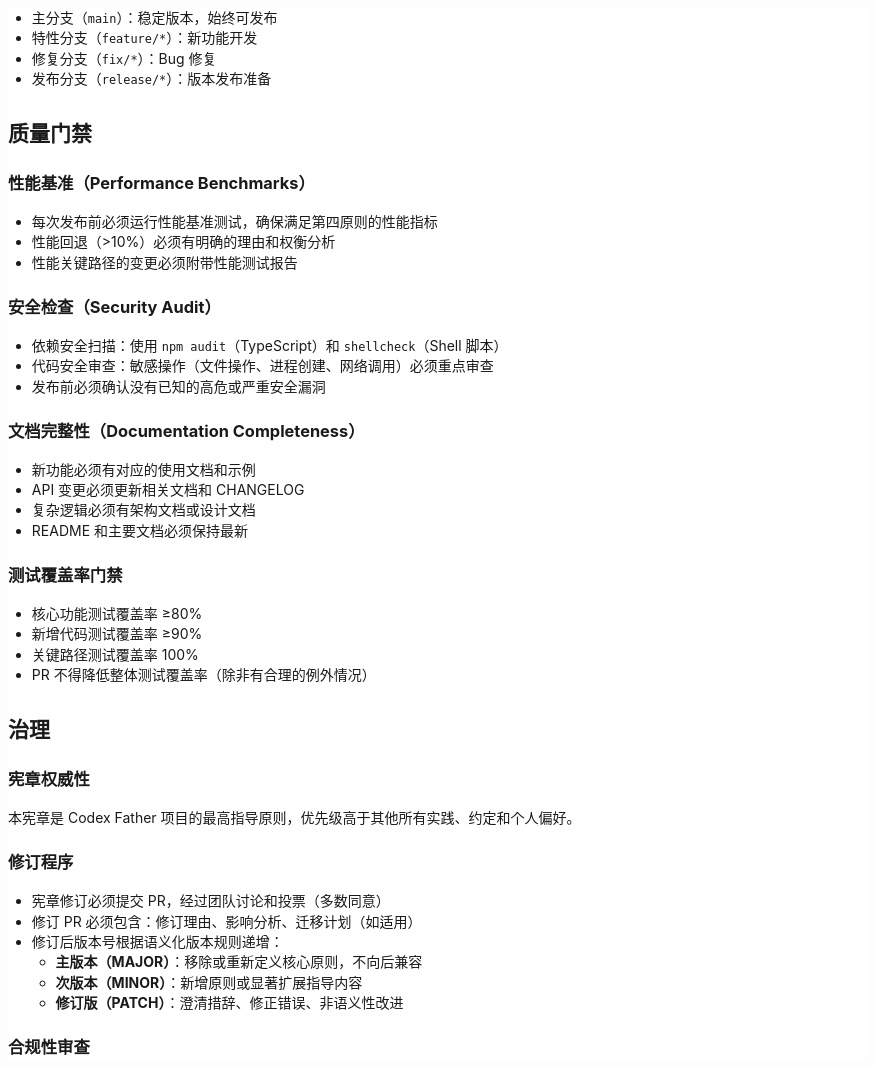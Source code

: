 - 主分支（`main`）：稳定版本，始终可发布
- 特性分支（`feature/*`）：新功能开发
- 修复分支（`fix/*`）：Bug 修复
- 发布分支（`release/*`）：版本发布准备

## 质量门禁

### 性能基准（Performance Benchmarks）

- 每次发布前必须运行性能基准测试，确保满足第四原则的性能指标
- 性能回退（>10%）必须有明确的理由和权衡分析
- 性能关键路径的变更必须附带性能测试报告

### 安全检查（Security Audit）

- 依赖安全扫描：使用 `npm audit`（TypeScript）和 `shellcheck`（Shell 脚本）
- 代码安全审查：敏感操作（文件操作、进程创建、网络调用）必须重点审查
- 发布前必须确认没有已知的高危或严重安全漏洞

### 文档完整性（Documentation Completeness）

- 新功能必须有对应的使用文档和示例
- API 变更必须更新相关文档和 CHANGELOG
- 复杂逻辑必须有架构文档或设计文档
- README 和主要文档必须保持最新

### 测试覆盖率门禁

- 核心功能测试覆盖率 ≥80%
- 新增代码测试覆盖率 ≥90%
- 关键路径测试覆盖率 100%
- PR 不得降低整体测试覆盖率（除非有合理的例外情况）

## 治理

### 宪章权威性

本宪章是 Codex
Father 项目的最高指导原则，优先级高于其他所有实践、约定和个人偏好。

### 修订程序

- 宪章修订必须提交 PR，经过团队讨论和投票（多数同意）
- 修订 PR 必须包含：修订理由、影响分析、迁移计划（如适用）
- 修订后版本号根据语义化版本规则递增：
  - **主版本（MAJOR）**：移除或重新定义核心原则，不向后兼容
  - **次版本（MINOR）**：新增原则或显著扩展指导内容
  - **修订版（PATCH）**：澄清措辞、修正错误、非语义性改进

### 合规性审查
